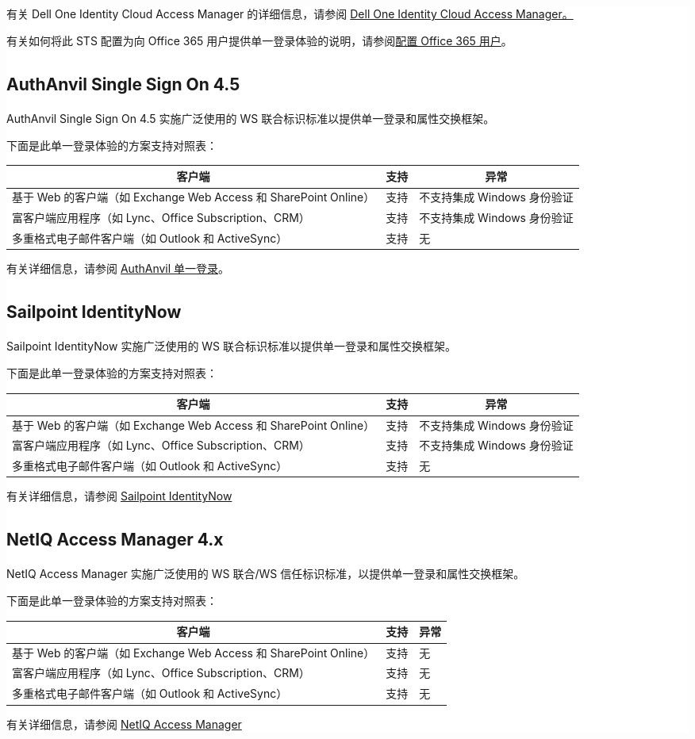 有关 Dell One Identity Cloud Access Manager 的详细信息，请参阅 [Dell One Identity Cloud Access Manager。](http://software.dell.com/products/cloud-access-manager)

 有关如何将此 STS 配置为向 Office 365 用户提供单一登录体验的说明，请参阅[配置 Office 365 用户](http://documents.software.dell.com/dell-one-identity-cloud-access-manager/7.1/how-to-configure-microsoft-office-365)。 

## <a name="authanvil-single-sign-on-45"></a>AuthAnvil Single Sign On 4.5
AuthAnvil Single Sign On 4.5 实施广泛使用的 WS 联合标识标准以提供单一登录和属性交换框架。

下面是此单一登录体验的方案支持对照表：

| 客户端 | 支持 | 异常 |
| --- | --- | --- |
| 基于 Web 的客户端（如 Exchange Web Access 和 SharePoint Online） |支持 |不支持集成 Windows 身份验证 |
| 富客户端应用程序（如 Lync、Office Subscription、CRM） |支持 |不支持集成 Windows 身份验证 |
| 多重格式电子邮件客户端（如 Outlook 和 ActiveSync） |支持 |无 |

有关详细信息，请参阅 [AuthAnvil 单一登录](https://help.scorpionsoft.com/entries/26538603-How-can-I-Configure-Single-Sign-On-for-Office-365-)。

## <a name="sailpoint-identitynow"></a>Sailpoint IdentityNow
Sailpoint IdentityNow 实施广泛使用的 WS 联合标识标准以提供单一登录和属性交换框架。

下面是此单一登录体验的方案支持对照表：

| 客户端 | 支持 | 异常 |
| --- | --- | --- |
| 基于 Web 的客户端（如 Exchange Web Access 和 SharePoint Online） |支持 |不支持集成 Windows 身份验证 |
| 富客户端应用程序（如 Lync、Office Subscription、CRM） |支持 |不支持集成 Windows 身份验证 |
| 多重格式电子邮件客户端（如 Outlook 和 ActiveSync） |支持 |无 |

有关详细信息，请参阅 [Sailpoint IdentityNow](https://www.sailpoint.com/idaas-identity-as-a-service-identitynow/)

## <a name="netiq-access-manager-4x"></a>NetIQ Access Manager 4.x
NetIQ Access Manager 实施广泛使用的 WS 联合/WS 信任标识标准，以提供单一登录和属性交换框架。

下面是此单一登录体验的方案支持对照表：

| 客户端 | 支持 | 异常 |
| --- | --- | --- |
| 基于 Web 的客户端（如 Exchange Web Access 和 SharePoint Online） |支持 |无|
| 富客户端应用程序（如 Lync、Office Subscription、CRM） |支持 |无|
| 多重格式电子邮件客户端（如 Outlook 和 ActiveSync） |支持 |无 |

有关详细信息，请参阅 [NetIQ Access Manager](https://www.netiq.com/documentation/access-manager-43/admin/data/b65ogn0.html#b12iqp0m)


